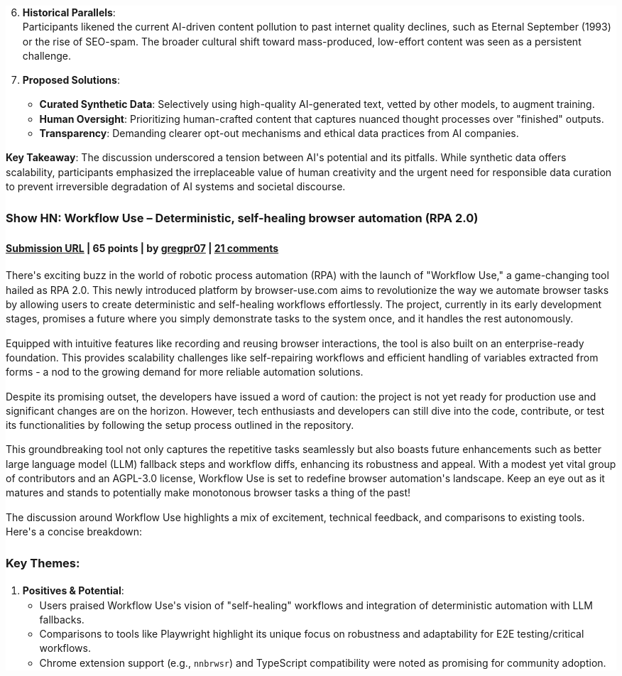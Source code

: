 6. **Historical Parallels**:  
   Participants likened the current AI-driven content pollution to past internet quality declines, such as Eternal September (1993) or the rise of SEO-spam. The broader cultural shift toward mass-produced, low-effort content was seen as a persistent challenge.  

7. **Proposed Solutions**:  
   - **Curated Synthetic Data**: Selectively using high-quality AI-generated text, vetted by other models, to augment training.  
   - **Human Oversight**: Prioritizing human-crafted content that captures nuanced thought processes over "finished" outputs.  
   - **Transparency**: Demanding clearer opt-out mechanisms and ethical data practices from AI companies.  

**Key Takeaway**: The discussion underscored a tension between AI's potential and its pitfalls. While synthetic data offers scalability, participants emphasized the irreplaceable value of human creativity and the urgent need for responsible data curation to prevent irreversible degradation of AI systems and societal discourse.

### Show HN: Workflow Use – Deterministic, self-healing browser automation (RPA 2.0)

#### [Submission URL](https://github.com/browser-use/workflow-use) | 65 points | by [gregpr07](https://news.ycombinator.com/user?id=gregpr07) | [21 comments](https://news.ycombinator.com/item?id=44007065)

There's exciting buzz in the world of robotic process automation (RPA) with the launch of "Workflow Use," a game-changing tool hailed as RPA 2.0. This newly introduced platform by browser-use.com aims to revolutionize the way we automate browser tasks by allowing users to create deterministic and self-healing workflows effortlessly. The project, currently in its early development stages, promises a future where you simply demonstrate tasks to the system once, and it handles the rest autonomously.

Equipped with intuitive features like recording and reusing browser interactions, the tool is also built on an enterprise-ready foundation. This provides scalability challenges like self-repairing workflows and efficient handling of variables extracted from forms - a nod to the growing demand for more reliable automation solutions.

Despite its promising outset, the developers have issued a word of caution: the project is not yet ready for production use and significant changes are on the horizon. However, tech enthusiasts and developers can still dive into the code, contribute, or test its functionalities by following the setup process outlined in the repository.

This groundbreaking tool not only captures the repetitive tasks seamlessly but also boasts future enhancements such as better large language model (LLM) fallback steps and workflow diffs, enhancing its robustness and appeal. With a modest yet vital group of contributors and an AGPL-3.0 license, Workflow Use is set to redefine browser automation's landscape. Keep an eye out as it matures and stands to potentially make monotonous browser tasks a thing of the past!

The discussion around Workflow Use highlights a mix of excitement, technical feedback, and comparisons to existing tools. Here's a concise breakdown:

### Key Themes:
1. **Positives & Potential**:
   - Users praised Workflow Use's vision of "self-healing" workflows and integration of deterministic automation with LLM fallbacks.
   - Comparisons to tools like Playwright highlight its unique focus on robustness and adaptability for E2E testing/critical workflows.
   - Chrome extension support (e.g., `nnbrwsr`) and TypeScript compatibility were noted as promising for community adoption.
